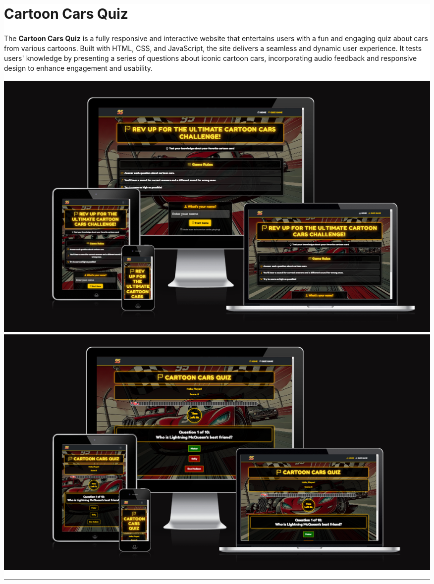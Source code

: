 # Cartoon Cars Quiz

The **Cartoon Cars Quiz** is a fully responsive and interactive website that entertains users with a fun and engaging quiz about cars from various cartoons. Built with HTML, CSS, and JavaScript, the site delivers a seamless and dynamic user experience. It tests users' knowledge by presenting a series of questions about iconic cartoon cars, incorporating audio feedback and responsive design to enhance engagement and usability.

![All screens website](README%20Images/responsivenesstest1.png)
![All screens website](README%20Images/responsivenesstes2.png)

---